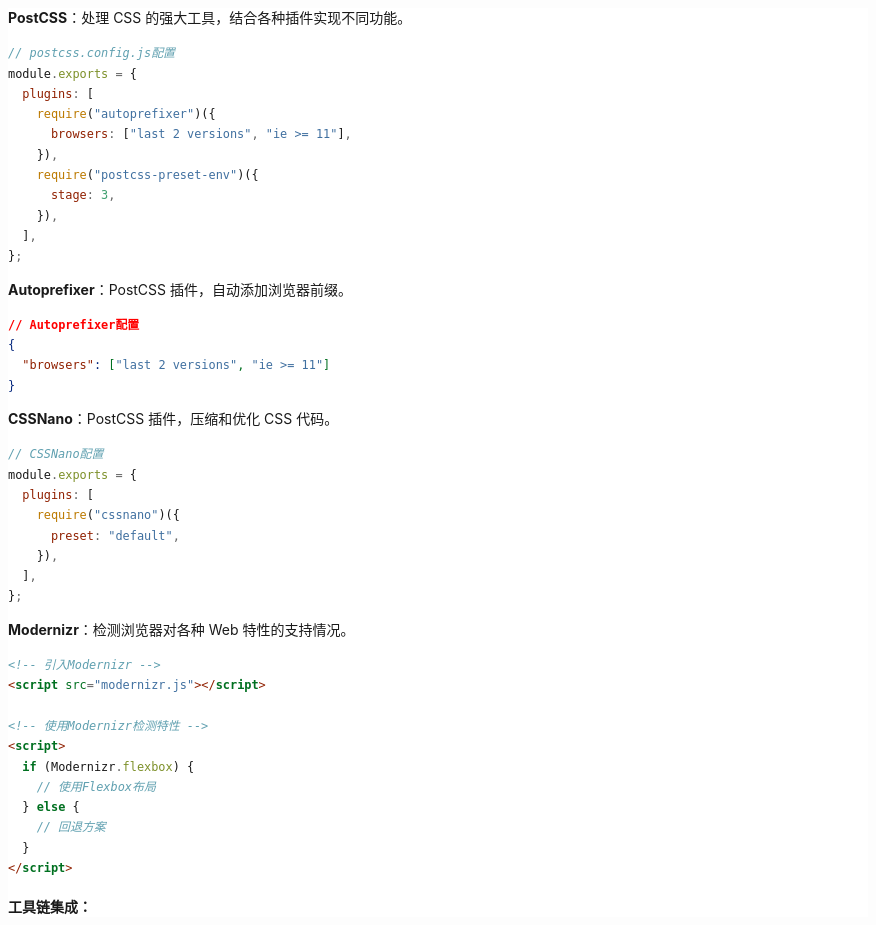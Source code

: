 **PostCSS**：处理 CSS 的强大工具，结合各种插件实现不同功能。

```js
// postcss.config.js配置
module.exports = {
  plugins: [
    require("autoprefixer")({
      browsers: ["last 2 versions", "ie >= 11"],
    }),
    require("postcss-preset-env")({
      stage: 3,
    }),
  ],
};
```

**Autoprefixer**：PostCSS 插件，自动添加浏览器前缀。

```json
// Autoprefixer配置
{
  "browsers": ["last 2 versions", "ie >= 11"]
}
```

**CSSNano**：PostCSS 插件，压缩和优化 CSS 代码。

```js
// CSSNano配置
module.exports = {
  plugins: [
    require("cssnano")({
      preset: "default",
    }),
  ],
};
```

**Modernizr**：检测浏览器对各种 Web 特性的支持情况。

```html
<!-- 引入Modernizr -->
<script src="modernizr.js"></script>

<!-- 使用Modernizr检测特性 -->
<script>
  if (Modernizr.flexbox) {
    // 使用Flexbox布局
  } else {
    // 回退方案
  }
</script>
```

#### 工具链集成：
